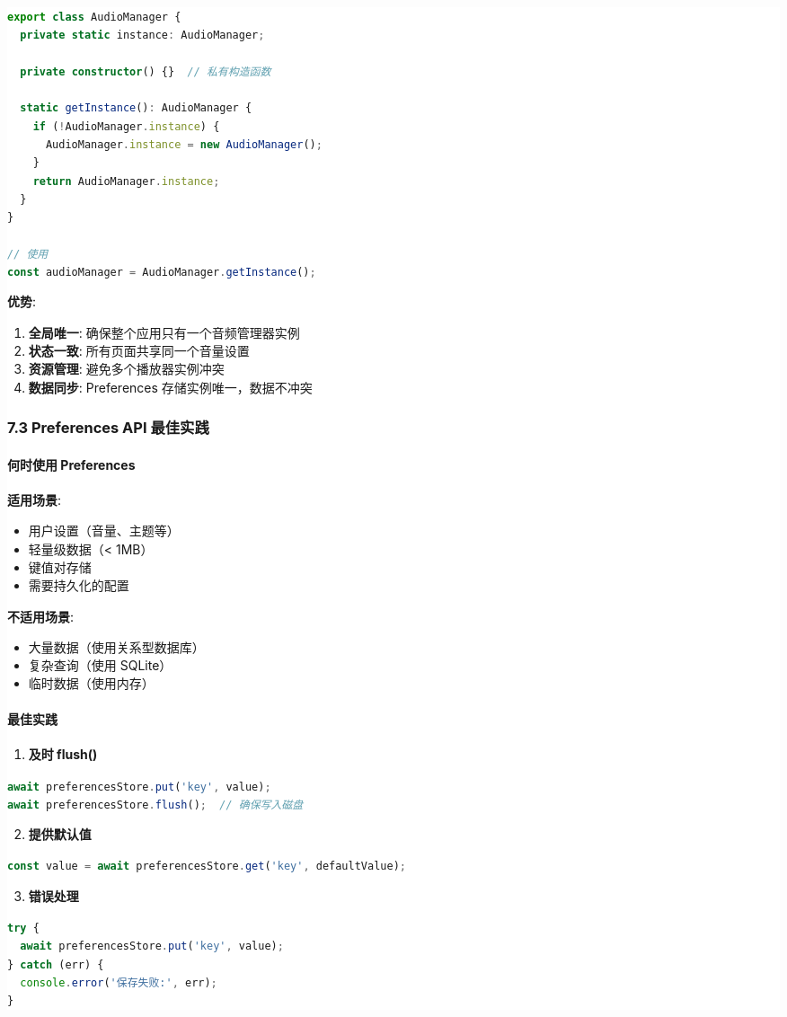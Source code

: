 ```typescript
export class AudioManager {
  private static instance: AudioManager;
  
  private constructor() {}  // 私有构造函数
  
  static getInstance(): AudioManager {
    if (!AudioManager.instance) {
      AudioManager.instance = new AudioManager();
    }
    return AudioManager.instance;
  }
}

// 使用
const audioManager = AudioManager.getInstance();
```

**优势**:
1. **全局唯一**: 确保整个应用只有一个音频管理器实例
2. **状态一致**: 所有页面共享同一个音量设置
3. **资源管理**: 避免多个播放器实例冲突
4. **数据同步**: Preferences 存储实例唯一，数据不冲突

### 7.3 Preferences API 最佳实践

#### 何时使用 Preferences

**适用场景**:
- 用户设置（音量、主题等）
- 轻量级数据（< 1MB）
- 键值对存储
- 需要持久化的配置

**不适用场景**:
- 大量数据（使用关系型数据库）
- 复杂查询（使用 SQLite）
- 临时数据（使用内存）

#### 最佳实践

1. **及时 flush()**
```typescript
await preferencesStore.put('key', value);
await preferencesStore.flush();  // 确保写入磁盘
```

2. **提供默认值**
```typescript
const value = await preferencesStore.get('key', defaultValue);
```

3. **错误处理**
```typescript
try {
  await preferencesStore.put('key', value);
} catch (err) {
  console.error('保存失败:', err);
}
```
